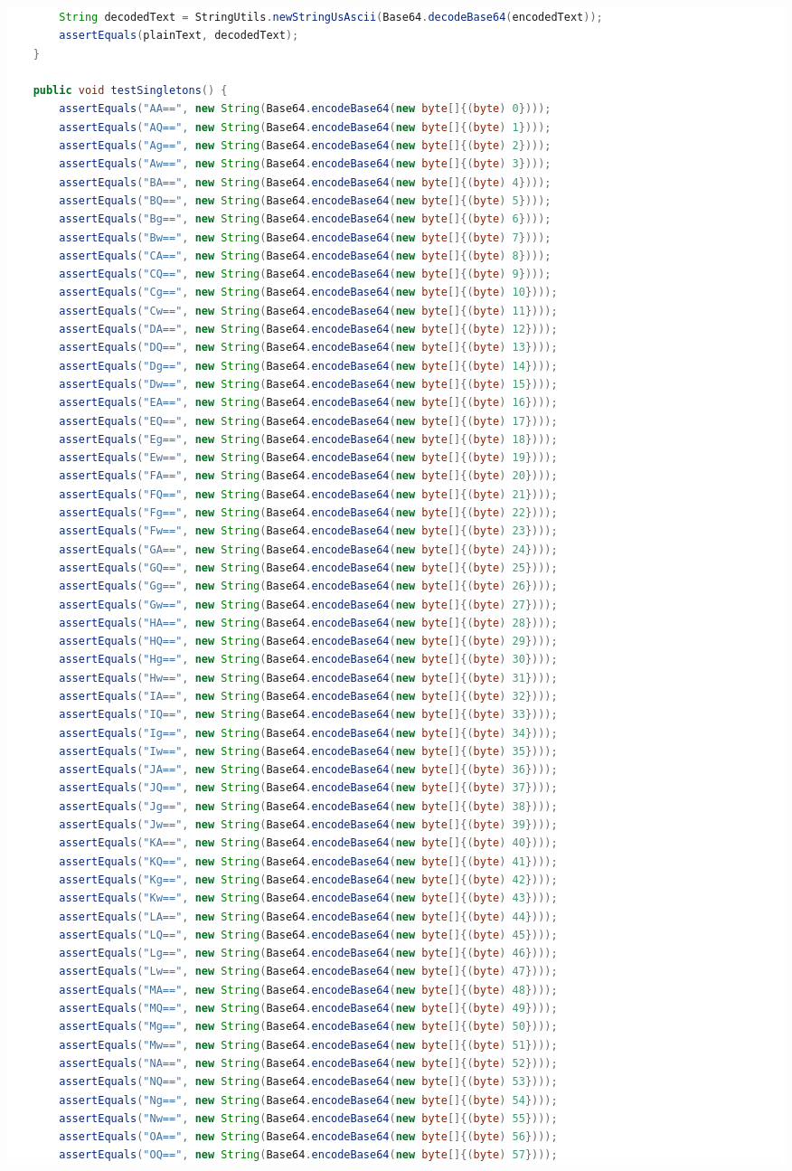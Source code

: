 ```java
        String decodedText = StringUtils.newStringUsAscii(Base64.decodeBase64(encodedText));
        assertEquals(plainText, decodedText);
    }
    
    public void testSingletons() {
        assertEquals("AA==", new String(Base64.encodeBase64(new byte[]{(byte) 0})));
        assertEquals("AQ==", new String(Base64.encodeBase64(new byte[]{(byte) 1})));
        assertEquals("Ag==", new String(Base64.encodeBase64(new byte[]{(byte) 2})));
        assertEquals("Aw==", new String(Base64.encodeBase64(new byte[]{(byte) 3})));
        assertEquals("BA==", new String(Base64.encodeBase64(new byte[]{(byte) 4})));
        assertEquals("BQ==", new String(Base64.encodeBase64(new byte[]{(byte) 5})));
        assertEquals("Bg==", new String(Base64.encodeBase64(new byte[]{(byte) 6})));
        assertEquals("Bw==", new String(Base64.encodeBase64(new byte[]{(byte) 7})));
        assertEquals("CA==", new String(Base64.encodeBase64(new byte[]{(byte) 8})));
        assertEquals("CQ==", new String(Base64.encodeBase64(new byte[]{(byte) 9})));
        assertEquals("Cg==", new String(Base64.encodeBase64(new byte[]{(byte) 10})));
        assertEquals("Cw==", new String(Base64.encodeBase64(new byte[]{(byte) 11})));
        assertEquals("DA==", new String(Base64.encodeBase64(new byte[]{(byte) 12})));
        assertEquals("DQ==", new String(Base64.encodeBase64(new byte[]{(byte) 13})));
        assertEquals("Dg==", new String(Base64.encodeBase64(new byte[]{(byte) 14})));
        assertEquals("Dw==", new String(Base64.encodeBase64(new byte[]{(byte) 15})));
        assertEquals("EA==", new String(Base64.encodeBase64(new byte[]{(byte) 16})));
        assertEquals("EQ==", new String(Base64.encodeBase64(new byte[]{(byte) 17})));
        assertEquals("Eg==", new String(Base64.encodeBase64(new byte[]{(byte) 18})));
        assertEquals("Ew==", new String(Base64.encodeBase64(new byte[]{(byte) 19})));
        assertEquals("FA==", new String(Base64.encodeBase64(new byte[]{(byte) 20})));
        assertEquals("FQ==", new String(Base64.encodeBase64(new byte[]{(byte) 21})));
        assertEquals("Fg==", new String(Base64.encodeBase64(new byte[]{(byte) 22})));
        assertEquals("Fw==", new String(Base64.encodeBase64(new byte[]{(byte) 23})));
        assertEquals("GA==", new String(Base64.encodeBase64(new byte[]{(byte) 24})));
        assertEquals("GQ==", new String(Base64.encodeBase64(new byte[]{(byte) 25})));
        assertEquals("Gg==", new String(Base64.encodeBase64(new byte[]{(byte) 26})));
        assertEquals("Gw==", new String(Base64.encodeBase64(new byte[]{(byte) 27})));
        assertEquals("HA==", new String(Base64.encodeBase64(new byte[]{(byte) 28})));
        assertEquals("HQ==", new String(Base64.encodeBase64(new byte[]{(byte) 29})));
        assertEquals("Hg==", new String(Base64.encodeBase64(new byte[]{(byte) 30})));
        assertEquals("Hw==", new String(Base64.encodeBase64(new byte[]{(byte) 31})));
        assertEquals("IA==", new String(Base64.encodeBase64(new byte[]{(byte) 32})));
        assertEquals("IQ==", new String(Base64.encodeBase64(new byte[]{(byte) 33})));
        assertEquals("Ig==", new String(Base64.encodeBase64(new byte[]{(byte) 34})));
        assertEquals("Iw==", new String(Base64.encodeBase64(new byte[]{(byte) 35})));
        assertEquals("JA==", new String(Base64.encodeBase64(new byte[]{(byte) 36})));
        assertEquals("JQ==", new String(Base64.encodeBase64(new byte[]{(byte) 37})));
        assertEquals("Jg==", new String(Base64.encodeBase64(new byte[]{(byte) 38})));
        assertEquals("Jw==", new String(Base64.encodeBase64(new byte[]{(byte) 39})));
        assertEquals("KA==", new String(Base64.encodeBase64(new byte[]{(byte) 40})));
        assertEquals("KQ==", new String(Base64.encodeBase64(new byte[]{(byte) 41})));
        assertEquals("Kg==", new String(Base64.encodeBase64(new byte[]{(byte) 42})));
        assertEquals("Kw==", new String(Base64.encodeBase64(new byte[]{(byte) 43})));
        assertEquals("LA==", new String(Base64.encodeBase64(new byte[]{(byte) 44})));
        assertEquals("LQ==", new String(Base64.encodeBase64(new byte[]{(byte) 45})));
        assertEquals("Lg==", new String(Base64.encodeBase64(new byte[]{(byte) 46})));
        assertEquals("Lw==", new String(Base64.encodeBase64(new byte[]{(byte) 47})));
        assertEquals("MA==", new String(Base64.encodeBase64(new byte[]{(byte) 48})));
        assertEquals("MQ==", new String(Base64.encodeBase64(new byte[]{(byte) 49})));
        assertEquals("Mg==", new String(Base64.encodeBase64(new byte[]{(byte) 50})));
        assertEquals("Mw==", new String(Base64.encodeBase64(new byte[]{(byte) 51})));
        assertEquals("NA==", new String(Base64.encodeBase64(new byte[]{(byte) 52})));
        assertEquals("NQ==", new String(Base64.encodeBase64(new byte[]{(byte) 53})));
        assertEquals("Ng==", new String(Base64.encodeBase64(new byte[]{(byte) 54})));
        assertEquals("Nw==", new String(Base64.encodeBase64(new byte[]{(byte) 55})));
        assertEquals("OA==", new String(Base64.encodeBase64(new byte[]{(byte) 56})));
        assertEquals("OQ==", new String(Base64.encodeBase64(new byte[]{(byte) 57})));
```